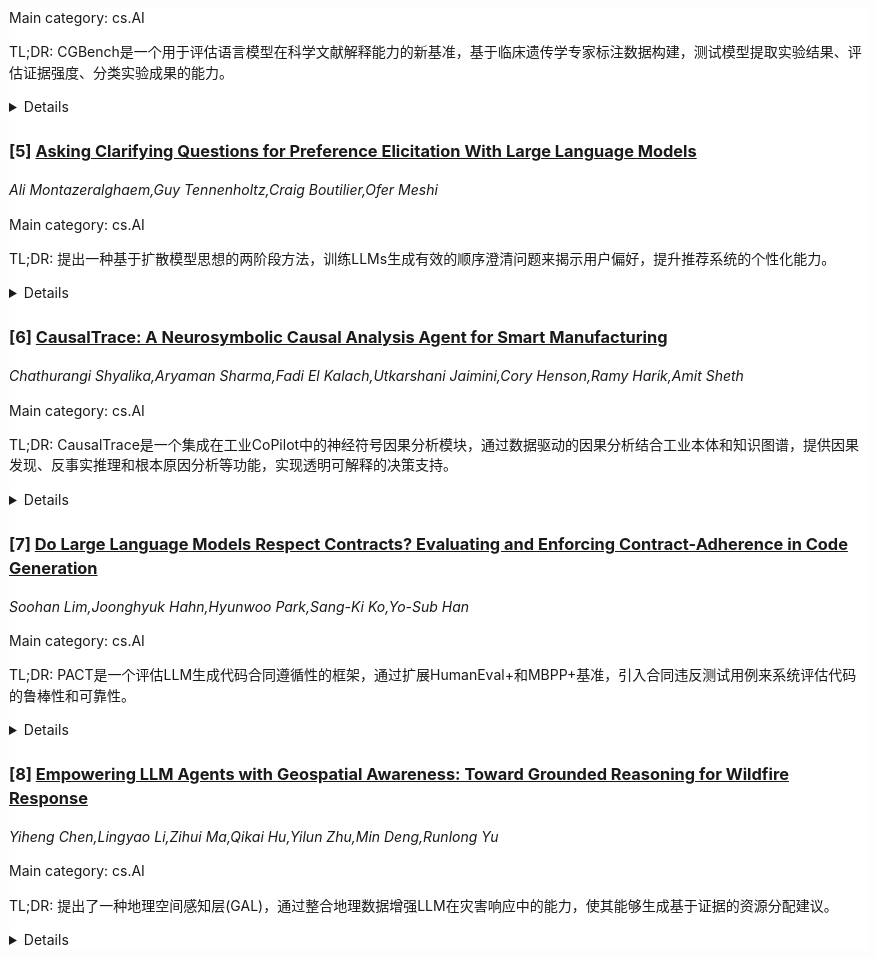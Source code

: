 Main category: cs.AI

TL;DR: CGBench是一个用于评估语言模型在科学文献解释能力的新基准，基于临床遗传学专家标注数据构建，测试模型提取实验结果、评估证据强度、分类实验成果的能力。


<details><summary>Details</summary></details>


### [5] [Asking Clarifying Questions for Preference Elicitation With Large Language Models](https://arxiv.org/abs/2510.12015)
*Ali Montazeralghaem,Guy Tennenholtz,Craig Boutilier,Ofer Meshi*

Main category: cs.AI

TL;DR: 提出一种基于扩散模型思想的两阶段方法，训练LLMs生成有效的顺序澄清问题来揭示用户偏好，提升推荐系统的个性化能力。


<details><summary>Details</summary></details>


### [6] [CausalTrace: A Neurosymbolic Causal Analysis Agent for Smart Manufacturing](https://arxiv.org/abs/2510.12033)
*Chathurangi Shyalika,Aryaman Sharma,Fadi El Kalach,Utkarshani Jaimini,Cory Henson,Ramy Harik,Amit Sheth*

Main category: cs.AI

TL;DR: CausalTrace是一个集成在工业CoPilot中的神经符号因果分析模块，通过数据驱动的因果分析结合工业本体和知识图谱，提供因果发现、反事实推理和根本原因分析等功能，实现透明可解释的决策支持。


<details><summary>Details</summary></details>


### [7] [Do Large Language Models Respect Contracts? Evaluating and Enforcing Contract-Adherence in Code Generation](https://arxiv.org/abs/2510.12047)
*Soohan Lim,Joonghyuk Hahn,Hyunwoo Park,Sang-Ki Ko,Yo-Sub Han*

Main category: cs.AI

TL;DR: PACT是一个评估LLM生成代码合同遵循性的框架，通过扩展HumanEval+和MBPP+基准，引入合同违反测试用例来系统评估代码的鲁棒性和可靠性。


<details><summary>Details</summary></details>


### [8] [Empowering LLM Agents with Geospatial Awareness: Toward Grounded Reasoning for Wildfire Response](https://arxiv.org/abs/2510.12061)
*Yiheng Chen,Lingyao Li,Zihui Ma,Qikai Hu,Yilun Zhu,Min Deng,Runlong Yu*

Main category: cs.AI

TL;DR: 提出了一种地理空间感知层(GAL)，通过整合地理数据增强LLM在灾害响应中的能力，使其能够生成基于证据的资源分配建议。


<details><summary>Details</summary></details>

